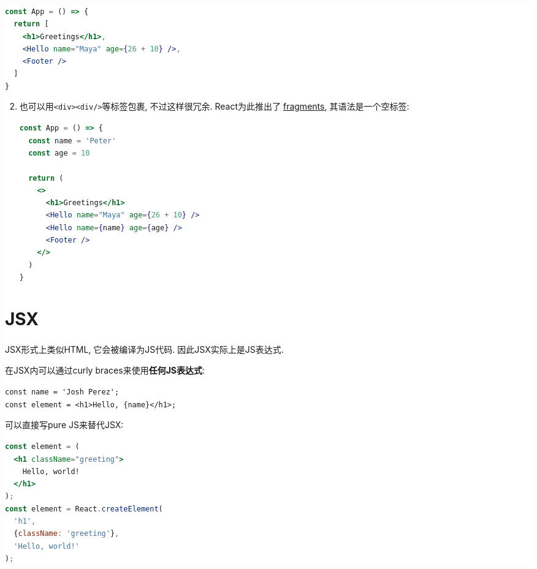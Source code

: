    ```jsx
   const App = () => {
     return [
       <h1>Greetings</h1>,
       <Hello name="Maya" age={26 + 10} />,
       <Footer />
     ]
   }
   ```

2. 也可以用`<div><div/>`等标签包裹, 不过这样很冗余. React为此推出了 [fragments](https://reactjs.org/docs/fragments.html#short-syntax), 其语法是一个空标签:

   ```jsx
   const App = () => {
     const name = 'Peter'
     const age = 10
   
     return (
       <>
         <h1>Greetings</h1>
         <Hello name="Maya" age={26 + 10} />
         <Hello name={name} age={age} />
         <Footer />
       </>
     )
   }
   ```

# JSX

JSX形式上类似HTML, 它会被编译为JS代码. 因此JSX实际上是JS表达式.



在JSX内可以通过curly braces来使用**任何JS表达式**:

```JSX
const name = 'Josh Perez';
const element = <h1>Hello, {name}</h1>;
```





可以直接写pure JS来替代JSX:

```jsx
const element = (
  <h1 className="greeting">
    Hello, world!
  </h1>
);
const element = React.createElement(
  'h1',
  {className: 'greeting'},
  'Hello, world!'
);
```
